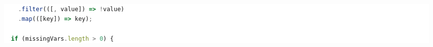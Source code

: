 ```typescript
    .filter(([, value]) => !value)
    .map(([key]) => key);

  if (missingVars.length > 0) {
